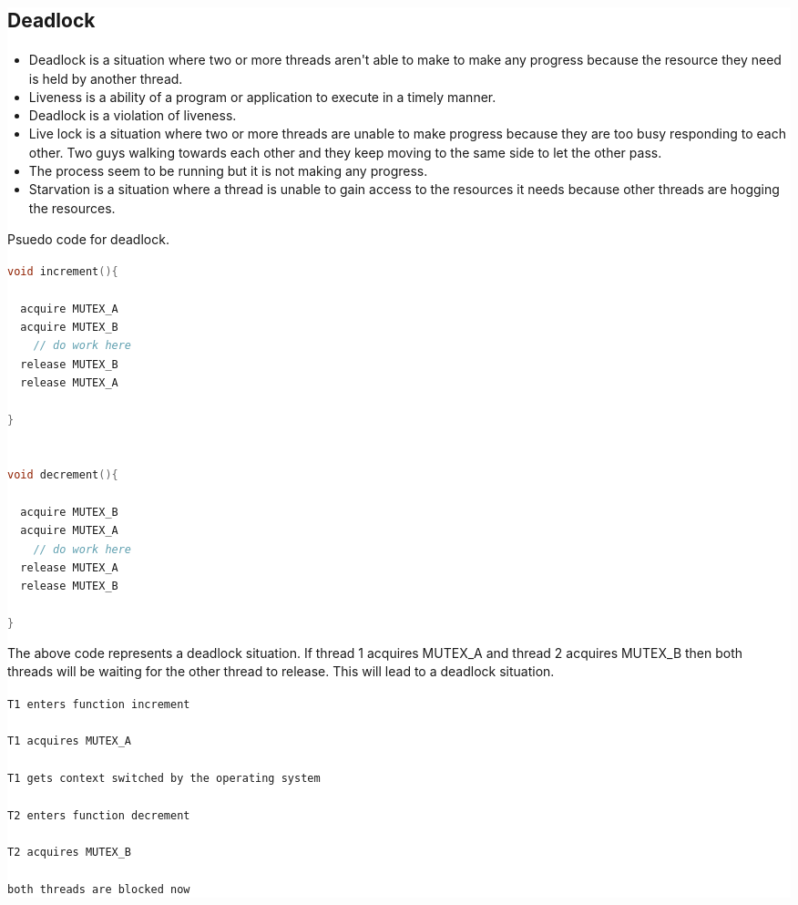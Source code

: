 ```python
```

## Deadlock

- Deadlock is a situation where two or more threads aren't able to make
  to make any progress because the resource they need is held by another thread.
- Liveness is a ability of a program or application to execute in a timely manner.
- Deadlock is a violation of liveness.
- Live lock is a situation where two or more threads are unable to make progress
  because they are too busy responding to each other. Two guys walking towards
  each other and they keep moving to the same side to let the other pass.
- The process seem to be running but it is not making any progress.
- Starvation is a situation where a thread is unable to gain access to the
  resources it needs because other threads are hogging the resources.

Psuedo code for deadlock.

```c
void increment(){
 
  acquire MUTEX_A
  acquire MUTEX_B
    // do work here
  release MUTEX_B
  release MUTEX_A
    
}


void decrement(){
  
  acquire MUTEX_B
  acquire MUTEX_A
    // do work here
  release MUTEX_A
  release MUTEX_B
    
}

```

The above code represents a deadlock situation. If thread 1 acquires MUTEX_A and
thread 2 acquires MUTEX_B then both threads will be waiting for the other thread
to release. This will lead to a deadlock situation.

```bash
T1 enters function increment

T1 acquires MUTEX_A

T1 gets context switched by the operating system

T2 enters function decrement

T2 acquires MUTEX_B

both threads are blocked now

```
